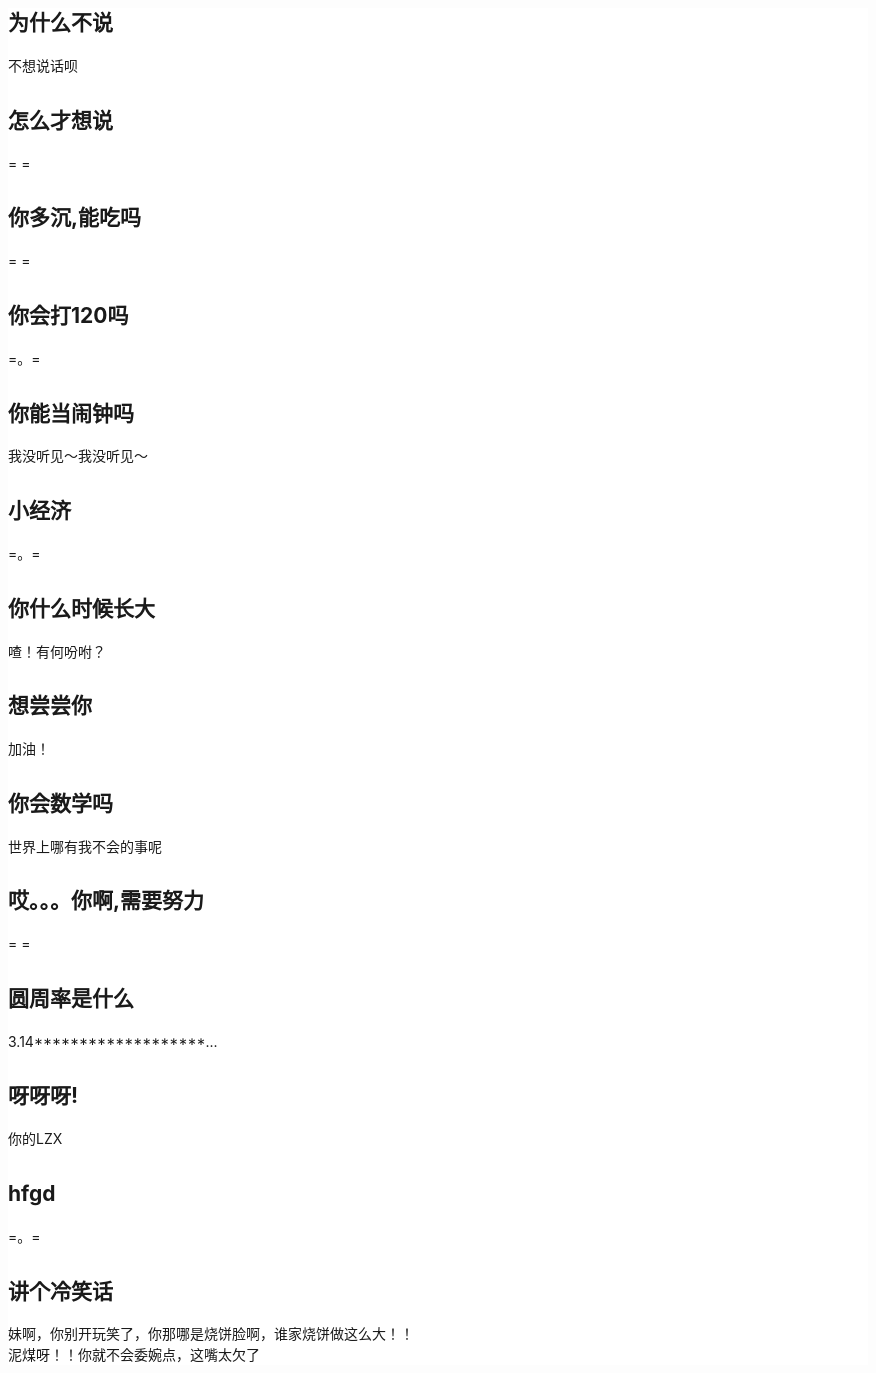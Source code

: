 ## 为什么不说
不想说话呗

## 怎么才想说
= =

## 你多沉,能吃吗
= =

## 你会打120吗
=。=

## 你能当闹钟吗
我没听见～我没听见～

## 小经济
=。=

## 你什么时候长大
喳！有何吩咐？

## 想尝尝你
加油！

## 你会数学吗
世界上哪有我不会的事呢

## 哎。。。你啊,需要努力
= =

## 圆周率是什么
3.14*******************...

## 呀呀呀!
你的LZX

## hfgd
=。=

## 讲个冷笑话
妹啊，你别开玩笑了，你那哪是烧饼脸啊，谁家烧饼做这么大！！<br/>泥煤呀！！你就不会委婉点，这嘴太欠了
